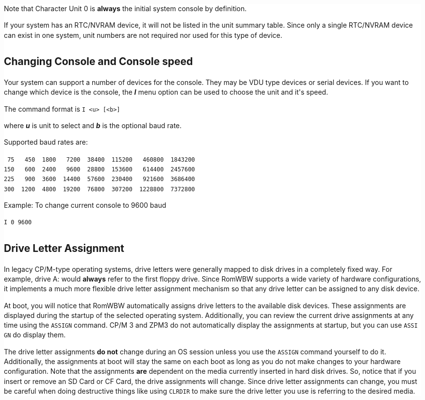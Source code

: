 Note that Character Unit 0 is **always** the initial system console
by definition.

If your system has an RTC/NVRAM device, it will not be listed in the
unit summary table. Since only a single RTC/NVRAM device can exist in
one system, unit numbers are not required nor used for this type of
device.

## Changing Console and Console speed

Your system can support a number of devices for the console. They may
be VDU type devices or serial devices. If you want to change which
device is the console, the ***I*** menu option can be used to choose
the unit and it's speed.

The command format is ```I <u> [<b>]``` 

where ***u*** is unit to select and ***b*** is the optional baud rate.

Supported baud rates are:
```
 75   450  1800   7200  38400  115200   460800  1843200
150   600  2400   9600  28800  153600   614400  2457600
225   900  3600  14400  57600  230400   921600  3686400
300  1200  4800  19200  76800  307200  1228800  7372800
```

Example: To change current console to 9600 baud

```
I 0 9600
```


## Drive Letter Assignment

In legacy CP/M-type operating systems, drive letters were generally
mapped to disk drives in a completely fixed way. For example, drive A:
would **always** refer to the first floppy drive. Since RomWBW
supports a wide variety of hardware configurations, it implements a
much more flexible drive letter assignment mechanism so that any drive
letter can be assigned to any disk device.

At boot, you will notice that RomWBW automatically assigns drive
letters to the available disk devices. These assignments are
displayed during the startup of the selected operating system.
Additionally, you can review the current drive assignments at any
time using the `ASSIGN` command. CP/M 3 and ZPM3 do not automatically
display the assignments at startup, but you can use `ASSIGN` do
display them.

The drive letter assignments **do not** change during an OS session
unless you use the `ASSIGN` command yourself to do it. Additionally,
the assignments at boot will stay the same on each boot as long as you
do not make changes to your hardware configuration. Note that the
assignments **are** dependent on the media currently inserted in hard
disk drives. So, notice that if you insert or remove an SD Card or CF
Card, the drive assignments will change. Since drive letter
assignments can change, you must be careful when doing destructive
things like using `CLRDIR` to make sure the drive letter you use is
referring to the desired media.
